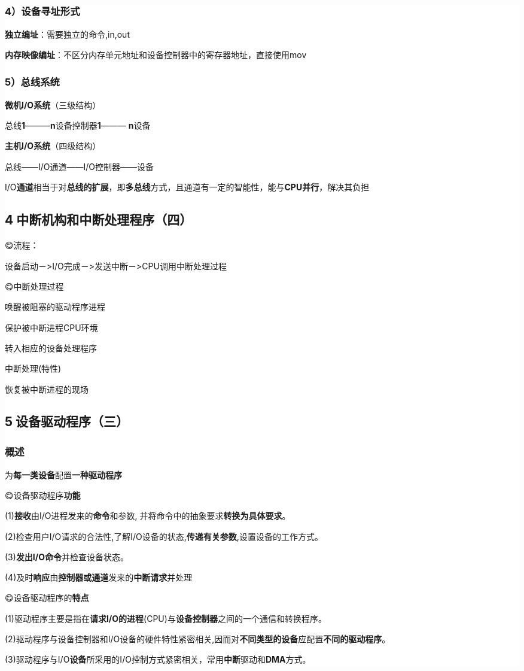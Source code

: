 ### 4）设备寻址形式

**独立编址**：需要独立的命令,in,out

**内存映像编址**：不区分内存单元地址和设备控制器中的寄存器地址，直接使用mov

### 5）总线系统

**微机I/O系统**（三级结构）

总线**1**―――**n**设备控制器**1**――― **n**设备

**主机I/O系统**（四级结构）

总线――I/O通道――I/O控制器――设备

I/O**通道**相当于对**总线的扩展**，即**多总线**方式，且通道有一定的智能性，能与**CPU并行**，解决其负担

## 4 中断机构和中断处理程序（四）

 :yum:流程：

设备启动－>I/O完成－>发送中断－>CPU调用中断处理过程

:yum:中断处理过程

唤醒被阻塞的驱动程序进程

保护被中断进程CPU环境

转入相应的设备处理程序

中断处理(特性)

恢复被中断进程的现场

## 5 设备驱动程序（三）

### 概述

为**每一类设备**配置**一种驱动程序**

:yum:设备驱动程序**功能**

(1)**接收**由I/O进程发来的**命令**和参数, 并将命令中的抽象要求**转换为具体要求**。

(2)检查用户I/O请求的合法性,了解I/O设备的状态,**传递有关参数**,设置设备的工作方式。

(3)**发出I/O命令**并检查设备状态。

(4)及时**响应**由**控制器或通道**发来的**中断请求**并处理

:yum:设备驱动程序的**特点**

(1)驱动程序主要是指在**请求I/O的进程**(CPU)与**设备控制器**之间的一个通信和转换程序。

(2)驱动程序与设备控制器和I/O设备的硬件特性紧密相关,因而对**不同类型的设备**应配置**不同的驱动程序**。

(3)驱动程序与I/O**设备**所采用的I/O控制方式紧密相关，常用**中断**驱动和**DMA**方式。
